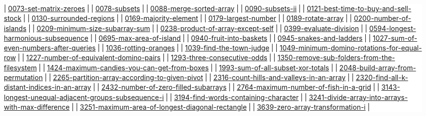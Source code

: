 | [0073-set-matrix-zeroes](https://github.com/vijayaF2/Leetcode---DSA/tree/master/0073-set-matrix-zeroes) |
| [0078-subsets](https://github.com/vijayaF2/Leetcode---DSA/tree/master/0078-subsets) |
| [0088-merge-sorted-array](https://github.com/vijayaF2/Leetcode---DSA/tree/master/0088-merge-sorted-array) |
| [0090-subsets-ii](https://github.com/vijayaF2/Leetcode---DSA/tree/master/0090-subsets-ii) |
| [0121-best-time-to-buy-and-sell-stock](https://github.com/vijayaF2/Leetcode---DSA/tree/master/0121-best-time-to-buy-and-sell-stock) |
| [0130-surrounded-regions](https://github.com/vijayaF2/Leetcode---DSA/tree/master/0130-surrounded-regions) |
| [0169-majority-element](https://github.com/vijayaF2/Leetcode---DSA/tree/master/0169-majority-element) |
| [0179-largest-number](https://github.com/vijayaF2/Leetcode---DSA/tree/master/0179-largest-number) |
| [0189-rotate-array](https://github.com/vijayaF2/Leetcode---DSA/tree/master/0189-rotate-array) |
| [0200-number-of-islands](https://github.com/vijayaF2/Leetcode---DSA/tree/master/0200-number-of-islands) |
| [0209-minimum-size-subarray-sum](https://github.com/vijayaF2/Leetcode---DSA/tree/master/0209-minimum-size-subarray-sum) |
| [0238-product-of-array-except-self](https://github.com/vijayaF2/Leetcode---DSA/tree/master/0238-product-of-array-except-self) |
| [0399-evaluate-division](https://github.com/vijayaF2/Leetcode---DSA/tree/master/0399-evaluate-division) |
| [0594-longest-harmonious-subsequence](https://github.com/vijayaF2/Leetcode---DSA/tree/master/0594-longest-harmonious-subsequence) |
| [0695-max-area-of-island](https://github.com/vijayaF2/Leetcode---DSA/tree/master/0695-max-area-of-island) |
| [0940-fruit-into-baskets](https://github.com/vijayaF2/Leetcode---DSA/tree/master/0940-fruit-into-baskets) |
| [0945-snakes-and-ladders](https://github.com/vijayaF2/Leetcode---DSA/tree/master/0945-snakes-and-ladders) |
| [1027-sum-of-even-numbers-after-queries](https://github.com/vijayaF2/Leetcode---DSA/tree/master/1027-sum-of-even-numbers-after-queries) |
| [1036-rotting-oranges](https://github.com/vijayaF2/Leetcode---DSA/tree/master/1036-rotting-oranges) |
| [1039-find-the-town-judge](https://github.com/vijayaF2/Leetcode---DSA/tree/master/1039-find-the-town-judge) |
| [1049-minimum-domino-rotations-for-equal-row](https://github.com/vijayaF2/Leetcode---DSA/tree/master/1049-minimum-domino-rotations-for-equal-row) |
| [1227-number-of-equivalent-domino-pairs](https://github.com/vijayaF2/Leetcode---DSA/tree/master/1227-number-of-equivalent-domino-pairs) |
| [1293-three-consecutive-odds](https://github.com/vijayaF2/Leetcode---DSA/tree/master/1293-three-consecutive-odds) |
| [1350-remove-sub-folders-from-the-filesystem](https://github.com/vijayaF2/Leetcode---DSA/tree/master/1350-remove-sub-folders-from-the-filesystem) |
| [1424-maximum-candies-you-can-get-from-boxes](https://github.com/vijayaF2/Leetcode---DSA/tree/master/1424-maximum-candies-you-can-get-from-boxes) |
| [1993-sum-of-all-subset-xor-totals](https://github.com/vijayaF2/Leetcode---DSA/tree/master/1993-sum-of-all-subset-xor-totals) |
| [2048-build-array-from-permutation](https://github.com/vijayaF2/Leetcode---DSA/tree/master/2048-build-array-from-permutation) |
| [2265-partition-array-according-to-given-pivot](https://github.com/vijayaF2/Leetcode---DSA/tree/master/2265-partition-array-according-to-given-pivot) |
| [2316-count-hills-and-valleys-in-an-array](https://github.com/vijayaF2/Leetcode---DSA/tree/master/2316-count-hills-and-valleys-in-an-array) |
| [2320-find-all-k-distant-indices-in-an-array](https://github.com/vijayaF2/Leetcode---DSA/tree/master/2320-find-all-k-distant-indices-in-an-array) |
| [2432-number-of-zero-filled-subarrays](https://github.com/vijayaF2/Leetcode---DSA/tree/master/2432-number-of-zero-filled-subarrays) |
| [2764-maximum-number-of-fish-in-a-grid](https://github.com/vijayaF2/Leetcode---DSA/tree/master/2764-maximum-number-of-fish-in-a-grid) |
| [3143-longest-unequal-adjacent-groups-subsequence-i](https://github.com/vijayaF2/Leetcode---DSA/tree/master/3143-longest-unequal-adjacent-groups-subsequence-i) |
| [3194-find-words-containing-character](https://github.com/vijayaF2/Leetcode---DSA/tree/master/3194-find-words-containing-character) |
| [3241-divide-array-into-arrays-with-max-difference](https://github.com/vijayaF2/Leetcode---DSA/tree/master/3241-divide-array-into-arrays-with-max-difference) |
| [3251-maximum-area-of-longest-diagonal-rectangle](https://github.com/vijayaF2/Leetcode---DSA/tree/master/3251-maximum-area-of-longest-diagonal-rectangle) |
| [3639-zero-array-transformation-i](https://github.com/vijayaF2/Leetcode---DSA/tree/master/3639-zero-array-transformation-i) |